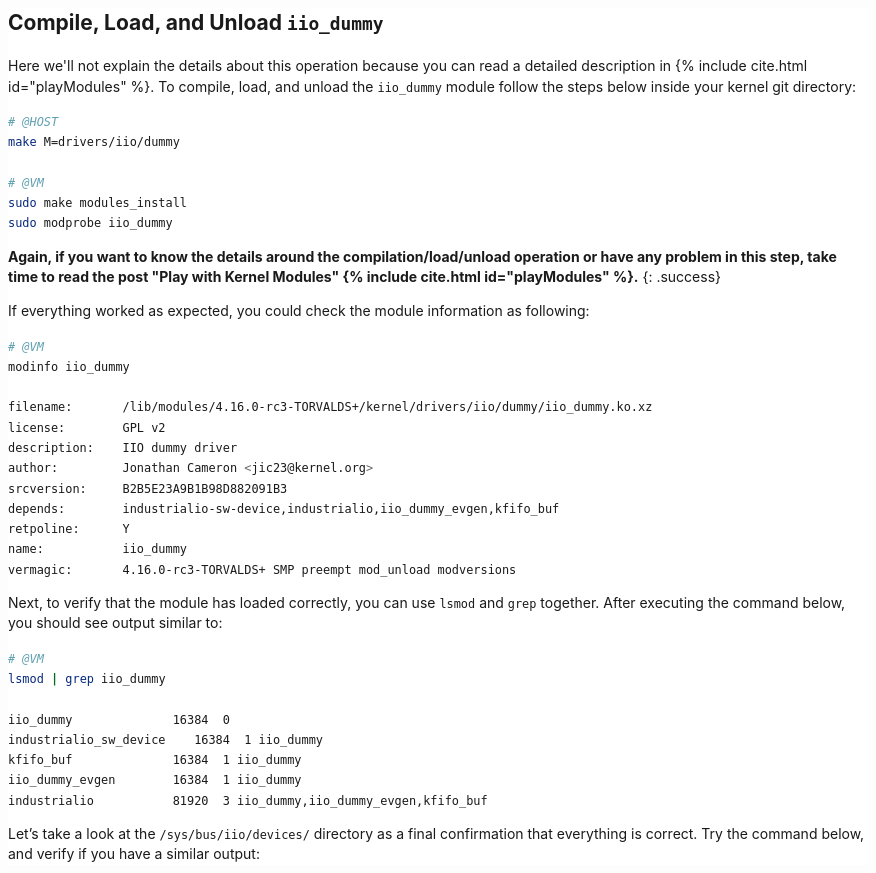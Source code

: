 ## Compile, Load, and Unload `iio_dummy`

Here we'll not explain the details about this operation because you can read a
detailed description in {% include cite.html id="playModules" %}. To compile,
load, and unload the `iio_dummy` module follow the steps below inside your
kernel git directory:

```bash
# @HOST
make M=drivers/iio/dummy

# @VM
sudo make modules_install
sudo modprobe iio_dummy
```

**Again, if you want to know the details around the compilation/load/unload
operation or have any problem in this step, take time to read the post "Play
with Kernel Modules" {% include cite.html id="playModules" %}.**
{: .success}

If everything worked as expected, you could check the module information as
following:

```bash
# @VM
modinfo iio_dummy

filename:       /lib/modules/4.16.0-rc3-TORVALDS+/kernel/drivers/iio/dummy/iio_dummy.ko.xz
license:        GPL v2
description:    IIO dummy driver
author:         Jonathan Cameron <jic23@kernel.org>
srcversion:     B2B5E23A9B1B98D882091B3
depends:        industrialio-sw-device,industrialio,iio_dummy_evgen,kfifo_buf
retpoline:      Y
name:           iio_dummy
vermagic:       4.16.0-rc3-TORVALDS+ SMP preempt mod_unload modversions
```

Next, to verify that the module has loaded correctly, you can use `lsmod` and
`grep` together. After executing the command below, you should see output
similar to:

```bash
# @VM
lsmod | grep iio_dummy

iio_dummy              16384  0
industrialio_sw_device    16384  1 iio_dummy
kfifo_buf              16384  1 iio_dummy
iio_dummy_evgen        16384  1 iio_dummy
industrialio           81920  3 iio_dummy,iio_dummy_evgen,kfifo_buf
```

Let’s take a look at the `/sys/bus/iio/devices/` directory as a final
confirmation that everything is correct. Try the command below, and verify if
you have a similar output:
